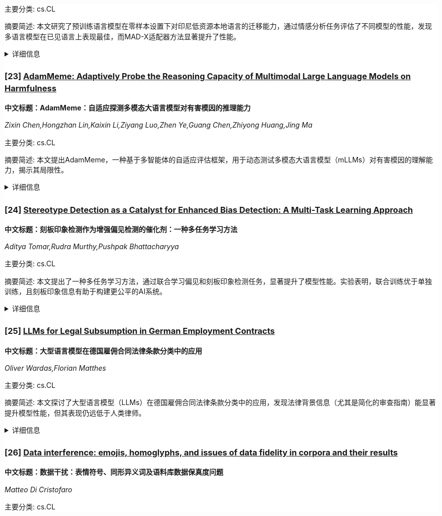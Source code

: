 主要分类: cs.CL

摘要简述: 本文研究了预训练语言模型在零样本设置下对印尼低资源本地语言的迁移能力，通过情感分析任务评估了不同模型的性能，发现多语言模型在已见语言上表现最佳，而MAD-X适配器方法显著提升了性能。


<details><summary>详细信息</summary></details>


### [23] [AdamMeme: Adaptively Probe the Reasoning Capacity of Multimodal Large Language Models on Harmfulness](https://arxiv.org/abs/2507.01702)
**中文标题：AdamMeme：自适应探测多模态大语言模型对有害模因的推理能力**

*Zixin Chen,Hongzhan Lin,Kaixin Li,Ziyang Luo,Zhen Ye,Guang Chen,Zhiyong Huang,Jing Ma*

主要分类: cs.CL

摘要简述: 本文提出AdamMeme，一种基于多智能体的自适应评估框架，用于动态测试多模态大语言模型（mLLMs）对有害模因的理解能力，揭示其局限性。


<details><summary>详细信息</summary></details>


### [24] [Stereotype Detection as a Catalyst for Enhanced Bias Detection: A Multi-Task Learning Approach](https://arxiv.org/abs/2507.01715)
**中文标题：刻板印象检测作为增强偏见检测的催化剂：一种多任务学习方法**

*Aditya Tomar,Rudra Murthy,Pushpak Bhattacharyya*

主要分类: cs.CL

摘要简述: 本文提出了一种多任务学习方法，通过联合学习偏见和刻板印象检测任务，显著提升了模型性能。实验表明，联合训练优于单独训练，且刻板印象信息有助于构建更公平的AI系统。


<details><summary>详细信息</summary></details>


### [25] [LLMs for Legal Subsumption in German Employment Contracts](https://arxiv.org/abs/2507.01734)
**中文标题：大型语言模型在德国雇佣合同法律条款分类中的应用**

*Oliver Wardas,Florian Matthes*

主要分类: cs.CL

摘要简述: 本文探讨了大型语言模型（LLMs）在德国雇佣合同法律条款分类中的应用，发现法律背景信息（尤其是简化的审查指南）能显著提升模型性能，但其表现仍远低于人类律师。


<details><summary>详细信息</summary></details>


### [26] [Data interference: emojis, homoglyphs, and issues of data fidelity in corpora and their results](https://arxiv.org/abs/2507.01764)
**中文标题：数据干扰：表情符号、同形异义词及语料库数据保真度问题**

*Matteo Di Cristofaro*

主要分类: cs.CL
